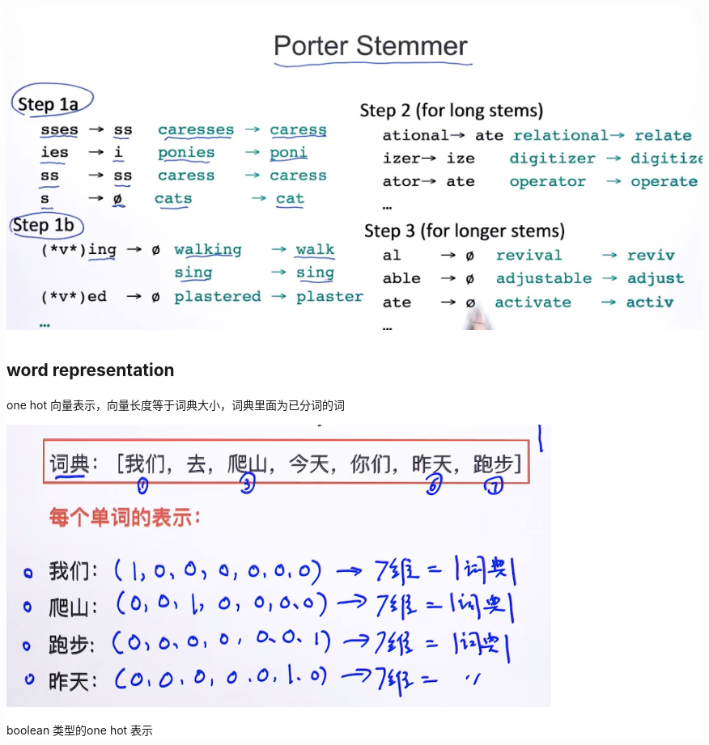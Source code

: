 ![image-20211021010006177](img/image-20211021010006177.png)



## word representation

one hot 向量表示，向量长度等于词典大小，词典里面为已分词的词

![image-20211023185825173](img/image-20211023185825173.png)



boolean 类型的one hot 表示
